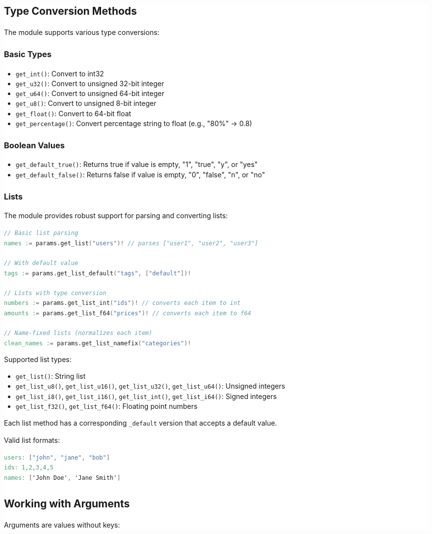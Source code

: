 ## Type Conversion Methods

The module supports various type conversions:

### Basic Types
- `get_int()`: Convert to int32
- `get_u32()`: Convert to unsigned 32-bit integer
- `get_u64()`: Convert to unsigned 64-bit integer
- `get_u8()`: Convert to unsigned 8-bit integer
- `get_float()`: Convert to 64-bit float
- `get_percentage()`: Convert percentage string to float (e.g., "80%" → 0.8)

### Boolean Values
- `get_default_true()`: Returns true if value is empty, "1", "true", "y", or "yes"
- `get_default_false()`: Returns false if value is empty, "0", "false", "n", or "no"

### Lists
The module provides robust support for parsing and converting lists:

```v
// Basic list parsing
names := params.get_list("users")! // parses ["user1", "user2", "user3"]

// With default value
tags := params.get_list_default("tags", ["default"])!

// Lists with type conversion
numbers := params.get_list_int("ids")! // converts each item to int
amounts := params.get_list_f64("prices")! // converts each item to f64

// Name-fixed lists (normalizes each item)
clean_names := params.get_list_namefix("categories")!
```

Supported list types:
- `get_list()`: String list
- `get_list_u8()`, `get_list_u16()`, `get_list_u32()`, `get_list_u64()`: Unsigned integers
- `get_list_i8()`, `get_list_i16()`, `get_list_int()`, `get_list_i64()`: Signed integers
- `get_list_f32()`, `get_list_f64()`: Floating point numbers

Each list method has a corresponding `_default` version that accepts a default value.

Valid list formats:
```v
users: ["john", "jane", "bob"]
ids: 1,2,3,4,5
names: ['John Doe', 'Jane Smith']
```

## Working with Arguments

Arguments are values without keys:
